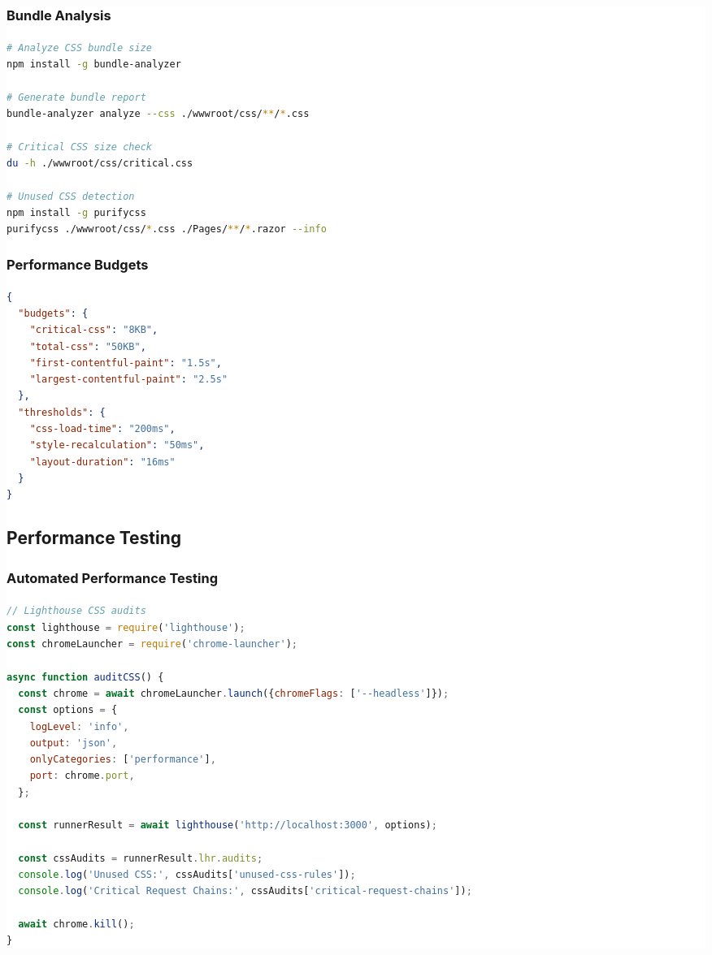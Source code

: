 
### Bundle Analysis

```bash
# Analyze CSS bundle size
npm install -g bundle-analyzer

# Generate bundle report
bundle-analyzer analyze --css ./wwwroot/css/**/*.css

# Critical CSS size check
du -h ./wwwroot/css/critical.css

# Unused CSS detection
npm install -g purifycss
purifycss ./wwwroot/css/*.css ./Pages/**/*.razor --info
```

### Performance Budgets

```json
{
  "budgets": {
    "critical-css": "8KB",
    "total-css": "50KB",
    "first-contentful-paint": "1.5s",
    "largest-contentful-paint": "2.5s"
  },
  "thresholds": {
    "css-load-time": "200ms",
    "style-recalculation": "50ms",
    "layout-duration": "16ms"
  }
}
```

## Performance Testing

### Automated Performance Testing

```javascript
// Lighthouse CSS audits
const lighthouse = require('lighthouse');
const chromeLauncher = require('chrome-launcher');

async function auditCSS() {
  const chrome = await chromeLauncher.launch({chromeFlags: ['--headless']});
  const options = {
    logLevel: 'info',
    output: 'json',
    onlyCategories: ['performance'],
    port: chrome.port,
  };
  
  const runnerResult = await lighthouse('http://localhost:3000', options);
  
  const cssAudits = runnerResult.lhr.audits;
  console.log('Unused CSS:', cssAudits['unused-css-rules']);
  console.log('Critical Request Chains:', cssAudits['critical-request-chains']);
  
  await chrome.kill();
}
```
